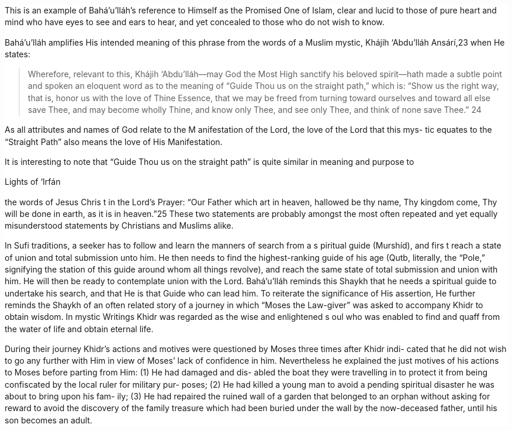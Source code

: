 This is an example of Bahá’u’lláh’s reference to Himself as the Promised One of Islam, clear and lucid to
those of pure heart and mind who have eyes to see and ears to hear, and yet concealed to those who do not wish
to know.

Bahá’u’lláh amplifies His intended meaning of this phrase from the words of a Muslim mystic, Khájih
‘Abdu’lláh Ansárí,23 when He states:

> Wherefore, relevant to this, Khájih ‘Abdu’lláh—may God the Most High sanctify his beloved spirit—hath
> made a subtle point and spoken an eloquent word as to the meaning of “Guide Thou us on the straight
> path,” which is: “Show us the right way, that is, honor us with the love of Thine Essence, that we may be
> freed from turning toward ourselves and toward all else save Thee, and may become wholly Thine, and
> know only Thee, and see only Thee, and think of none save Thee.” 24

As all attributes and names of God relate to the M anifestation of the Lord, the love of the Lord that this mys-
tic equates to the “Straight Path” also means the love of His Manifestation.

It is interesting to note that “Guide Thou us on the straight path” is quite similar in meaning and purpose to

Lights of ‘Irfán

the words of Jesus Chris t in the Lord’s Prayer: “Our Father which art in heaven, hallowed be thy name, Thy
kingdom come, Thy will be done in earth, as it is in heaven.”25 These two statements are probably amongst the
most often repeated and yet equally misunderstood statements by Christians and Muslims alike.

In Sufi traditions, a seeker has to follow and learn the manners of search from a s piritual guide (Murshíd),
and firs t reach a state of union and total submission unto him. He then needs to find the highest-ranking guide
of his age (Qutb, literally, the “Pole,” signifying the station of this guide around whom all things revolve), and
reach the same state of total submission and union with him. He will then be ready to contemplate union with
the Lord. Bahá’u’lláh reminds this Shaykh that he needs a spiritual guide to undertake his search, and that He
is that Guide who can lead him. To reiterate the significance of His assertion, He further reminds the Shaykh
of an often related story of a journey in which “Moses the Law-giver” was asked to accompany Khidr to obtain
wisdom. In mystic Writings Khidr was regarded as the wise and enlightened s oul who was enabled to find and
quaff from the water of life and obtain eternal life.

During their journey Khidr’s actions and motives were questioned by Moses three times after Khidr indi-
cated that he did not wish to go any further with Him in view of Moses’ lack of confidence in him. Nevertheless
he explained the just motives of his actions to Moses before parting from Him: (1) He had damaged and dis-
abled the boat they were travelling in to protect it from being confiscated by the local ruler for military pur-
poses; (2) He had killed a young man to avoid a pending spiritual disaster he was about to bring upon his fam-
ily; (3) He had repaired the ruined wall of a garden that belonged to an orphan without asking for reward to
avoid the discovery of the family treasure which had been buried under the wall by the now-deceased father,
until his son becomes an adult.
